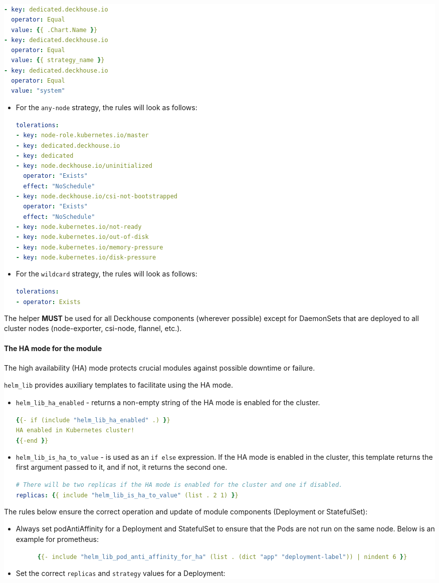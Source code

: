   ```yaml
  - key: dedicated.deckhouse.io
    operator: Equal
    value: {{ .Chart.Name }}
  - key: dedicated.deckhouse.io
    operator: Equal
    value: {{ strategy_name }}
  - key: dedicated.deckhouse.io
    operator: Equal
    value: "system"
  ```
* For the `any-node` strategy, the rules will look as follows:

  ```yaml
  tolerations:
  - key: node-role.kubernetes.io/master
  - key: dedicated.deckhouse.io
  - key: dedicated
  - key: node.deckhouse.io/uninitialized
    operator: "Exists"
    effect: "NoSchedule"
  - key: node.deckhouse.io/csi-not-bootstrapped
    operator: "Exists"
    effect: "NoSchedule"
  - key: node.kubernetes.io/not-ready
  - key: node.kubernetes.io/out-of-disk
  - key: node.kubernetes.io/memory-pressure
  - key: node.kubernetes.io/disk-pressure
  ```

* For the `wildcard` strategy, the rules will look as follows:
  ```yaml
  tolerations:
  - operator: Exists
  ```

The helper **MUST** be used for all Deckhouse components (wherever possible) except for DaemonSets that are deployed to all cluster nodes (node-exporter, csi-node, flannel, etc.).


#### The HA mode for the module

The high availability (HA) mode protects crucial modules against possible downtime or failure.

`helm_lib` provides auxiliary templates to facilitate using the HA mode.
* `helm_lib_ha_enabled` - returns a non-empty string of the HA mode is enabled for the cluster.
  ```yaml
  {{- if (include "helm_lib_ha_enabled" .) }}
  HA enabled in Kubernetes cluster!
  {{-end }}
  ```
* `helm_lib_is_ha_to_value` - is used as an `if else` expression. If the HA mode is enabled in the cluster, this template returns the first argument passed to it, and if not, it returns the second one.
  ```yaml
  # There will be two replicas if the HA mode is enabled for the cluster and one if disabled.
  replicas: {{ include "helm_lib_is_ha_to_value" (list . 2 1) }}
  ```

The rules below ensure the correct operation and update of module components (Deployment or StatefulSet):

* Always set podAntiAffinity for a Deployment and StatefulSet to ensure that the Pods are not run on the same node. Below is an example for prometheus:

  ```yaml
        {{- include "helm_lib_pod_anti_affinity_for_ha" (list . (dict "app" "deployment-label")) | nindent 6 }}
  ```
* Set the correct `replicas` and `strategy` values for a Deployment: